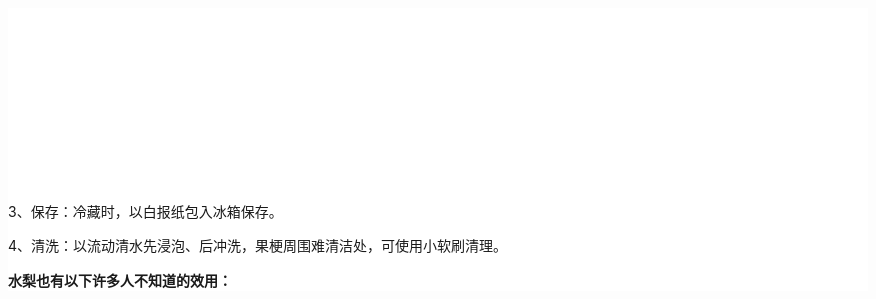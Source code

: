    <div id="taboola-midarticle-thumbnails" style="max-width: 632px;height:180px;overflow: hidden;overflow-x: hidden;">
   </div>
  </div>
  <div>
   <center>
    <div id="div-gpt-ad-1589559869784-0">
    </div>
   </center>
  </div>
 </center>
 <p>
  3、保存：冷藏时，以白报纸包入冰箱保存。
 </p>
 <center>
  <div style="max-width: 632px;height:180px; display: none; text-align: center; margin: 0 auto; overflow: hidden;overflow-x: hidden;">
   <div id="taboola-midarticle-thumbnails" style="max-width: 632px;height:180px;overflow: hidden;overflow-x: hidden;">
   </div>
  </div>
  <div>
   <center>
    <div id="div-gpt-ad-1589559869784-0">
    </div>
   </center>
  </div>
 </center>
 <p>
  4、清洗：以流动清水先浸泡、后冲洗，果梗周围难清洁处，可使用小软刷清理。
 </p>
 <center>
  <div style="max-width: 632px;height:180px; display: none; text-align: center; margin: 0 auto; overflow: hidden;overflow-x: hidden;">
   <div id="taboola-midarticle-thumbnails" style="max-width: 632px;height:180px;overflow: hidden;overflow-x: hidden;">
   </div>
  </div>
  <div>
   <center>
    <div id="div-gpt-ad-1589559869784-0">
    </div>
   </center>
  </div>
 </center>
 <center>
  <ins class="adsbygoogle" data-ad-client="ca-pub-1276641434651360" data-ad-format="fluid" data-ad-layout="in-article" data-ad-slot="3646767294" style="display:block; text-align:center;">
  </ins>
 </center>
 <p>
  <strong>
   水梨也有以下许多人不知道的效用：
  </strong>
 </p>
 <center>
  <div style="max-width: 632px;height:180px; display: none; text-align: center; margin: 0 auto; overflow: hidden;overflow-x: hidden;">
   <div id="taboola-midarticle-thumbnails" style="max-width: 632px;height:180px;overflow: hidden;overflow-x: hidden;">
   </div>
  </div>
  <div>
   <center>